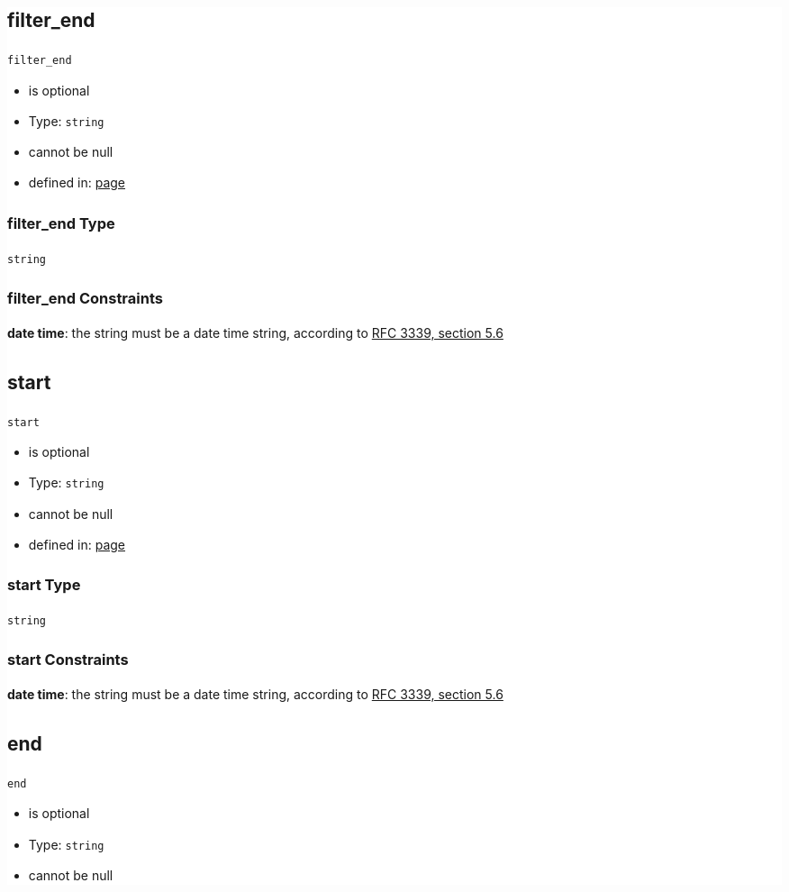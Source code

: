 ## filter\_end



`filter_end`

* is optional

* Type: `string`

* cannot be null

* defined in: [page](page-properties-filter_end.md "dogwood/page.schema.json#/properties/filter_end")

### filter\_end Type

`string`

### filter\_end Constraints

**date time**: the string must be a date time string, according to [RFC 3339, section 5.6](https://tools.ietf.org/html/rfc3339 "check the specification")

## start



`start`

* is optional

* Type: `string`

* cannot be null

* defined in: [page](page-properties-start.md "dogwood/page.schema.json#/properties/start")

### start Type

`string`

### start Constraints

**date time**: the string must be a date time string, according to [RFC 3339, section 5.6](https://tools.ietf.org/html/rfc3339 "check the specification")

## end



`end`

* is optional

* Type: `string`

* cannot be null
